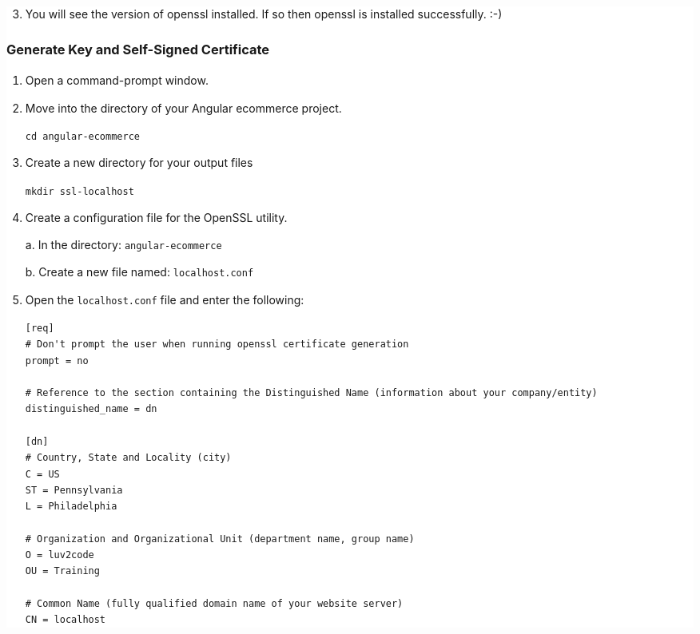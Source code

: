 3. You will see the version of openssl installed. If so then openssl is installed successfully. :-)


### Generate Key and Self-Signed Certificate

1. Open a command-prompt window.

2. Move into the directory of your Angular ecommerce project.

    ```
    cd angular-ecommerce
    ```

3. Create a new directory for your output files

    ```
    mkdir ssl-localhost
    ```

4. Create a configuration file for the OpenSSL utility.

   a. In the directory: `angular-ecommerce`

   b. Create a new file named: `localhost.conf`

4. Open the `localhost.conf` file and enter the following:
    ```
    [req]
    # Don't prompt the user when running openssl certificate generation
    prompt = no

    # Reference to the section containing the Distinguished Name (information about your company/entity)
    distinguished_name = dn

    [dn]
    # Country, State and Locality (city)
    C = US
    ST = Pennsylvania
    L = Philadelphia

    # Organization and Organizational Unit (department name, group name)
    O = luv2code
    OU = Training

    # Common Name (fully qualified domain name of your website server)
    CN = localhost
    ```
